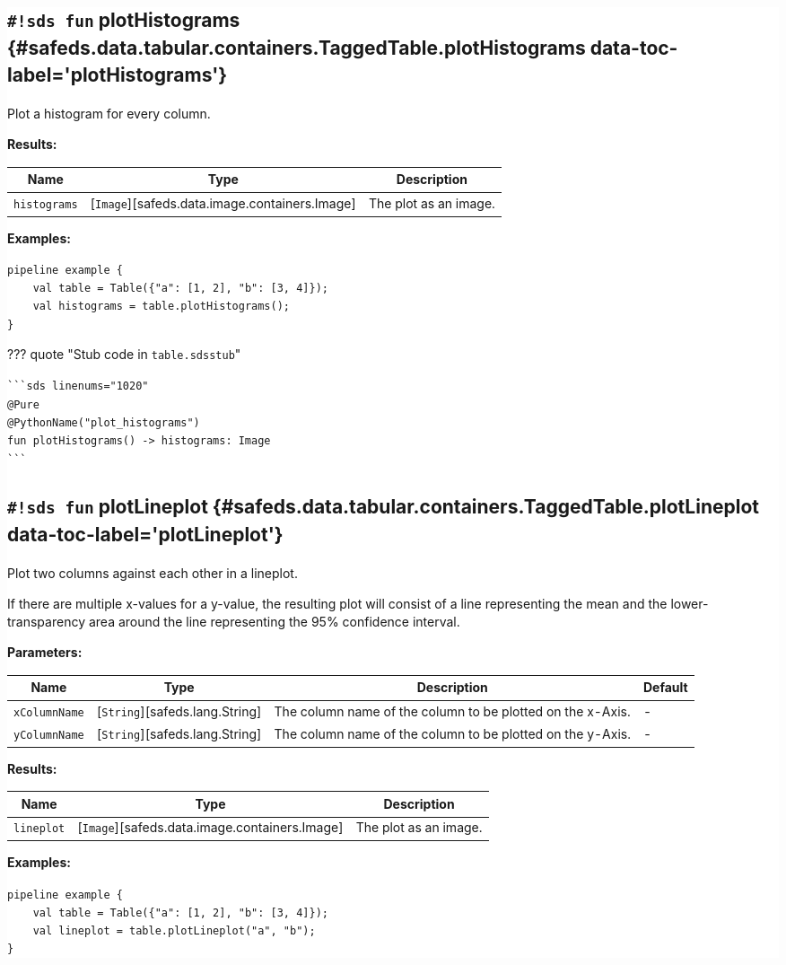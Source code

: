 ## `#!sds fun` plotHistograms {#safeds.data.tabular.containers.TaggedTable.plotHistograms data-toc-label='plotHistograms'}

Plot a histogram for every column.

**Results:**

| Name | Type | Description |
|------|------|-------------|
| `histograms` | [`Image`][safeds.data.image.containers.Image] | The plot as an image. |

**Examples:**

```sds hl_lines="3"
pipeline example {
    val table = Table({"a": [1, 2], "b": [3, 4]});
    val histograms = table.plotHistograms();
}
```

??? quote "Stub code in `table.sdsstub`"

    ```sds linenums="1020"
    @Pure
    @PythonName("plot_histograms")
    fun plotHistograms() -> histograms: Image
    ```

## `#!sds fun` plotLineplot {#safeds.data.tabular.containers.TaggedTable.plotLineplot data-toc-label='plotLineplot'}

Plot two columns against each other in a lineplot.

If there are multiple x-values for a y-value, the resulting plot will consist of a line representing the mean
and the lower-transparency area around the line representing the 95% confidence interval.

**Parameters:**

| Name | Type | Description | Default |
|------|------|-------------|---------|
| `xColumnName` | [`String`][safeds.lang.String] | The column name of the column to be plotted on the x-Axis. | - |
| `yColumnName` | [`String`][safeds.lang.String] | The column name of the column to be plotted on the y-Axis. | - |

**Results:**

| Name | Type | Description |
|------|------|-------------|
| `lineplot` | [`Image`][safeds.data.image.containers.Image] | The plot as an image. |

**Examples:**

```sds hl_lines="3"
pipeline example {
    val table = Table({"a": [1, 2], "b": [3, 4]});
    val lineplot = table.plotLineplot("a", "b");
}
```
